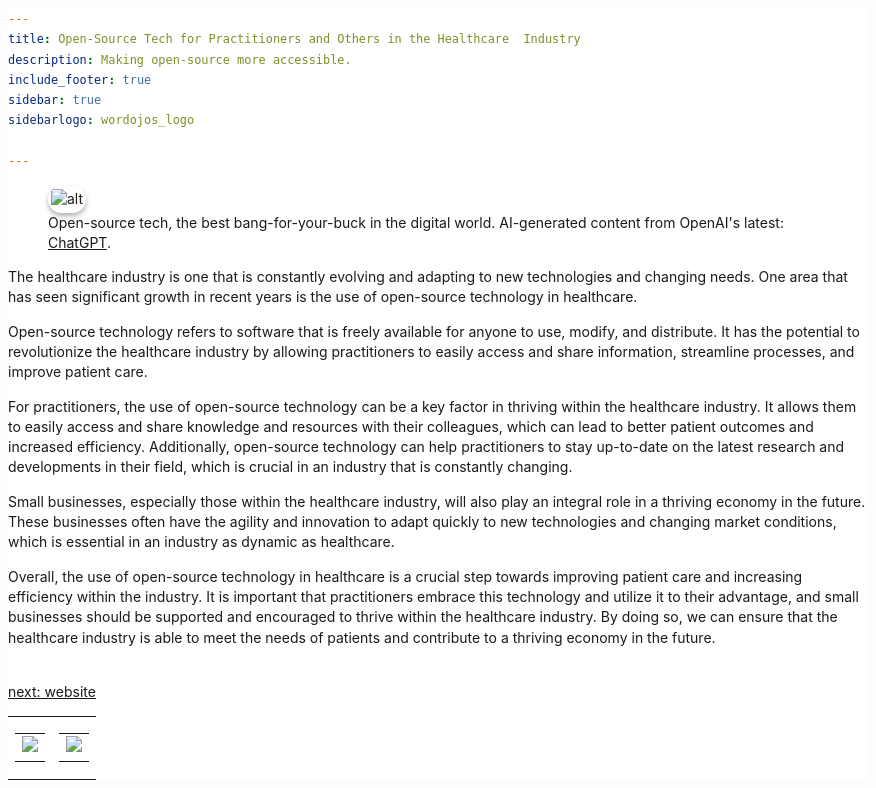 ```yaml
---
title: Open-Source Tech for Practitioners and Others in the Healthcare  Industry
description: Making open-source more accessible.
include_footer: true
sidebar: true
sidebarlogo: wordojos_logo

---
```

<figure>
    <img src='/uploads/open-source-tech.jpg' style="width: 90%;height: 90%;padding: 3px; box-shadow: 0 3px 5px rgba(0,0,0,.3);border-radius: 25px;overflow: hidden;border: none;" align="middle"; alt='alt'; alt='desktop computer and open-source code';/>
    <figcaption>Open-source tech, the best bang-for-your-buck in the digital world.  AI-generated content from OpenAI's latest: <a href="https://openai.com/blog/chatgpt/" >ChatGPT</a>.</figcaption>
</figure>
<p>
The healthcare industry is one that is constantly evolving and adapting to new technologies and changing needs. One area that has seen significant growth in recent years is the use of open-source technology in healthcare.

Open-source technology refers to software that is freely available for anyone to use, modify, and distribute. It has the potential to revolutionize the healthcare industry by allowing practitioners to easily access and share information, streamline processes, and improve patient care.

For practitioners, the use of open-source technology can be a key factor in thriving within the healthcare industry. It allows them to easily access and share knowledge and resources with their colleagues, which can lead to better patient outcomes and increased efficiency. Additionally, open-source technology can help practitioners to stay up-to-date on the latest research and developments in their field, which is crucial in an industry that is constantly changing.

Small businesses, especially those within the healthcare industry, will also play an integral role in a thriving economy in the future. These businesses often have the agility and innovation to adapt quickly to new technologies and changing market conditions, which is essential in an industry as dynamic as healthcare.

Overall, the use of open-source technology in healthcare is a crucial step towards improving patient care and increasing efficiency within the industry. It is important that practitioners embrace this technology and utilize it to their advantage, and small businesses should be supported and encouraged to thrive within the healthcare industry. By doing so, we can ensure that the healthcare industry is able to meet the needs of patients and contribute to a thriving economy in the future.

<br>
<a href="https://workdojos.com/practitioner/website">next: website</a>
<br>
</p>
<table border="0" cellpadding="0" cellspacing="0" width="600" id="templateColumns">
    <tr>
        <td align="center" valign="top" width="50%" class="templateColumnContainer">
            <table border="0" cellpadding="10" cellspacing="0" height="100%" width="100px">
                <tr>
                    <td class="leftColumnContent">
                      <a href="https://practitioner.workdojos.com">
                        <img src="/uploads/dash.png" class="columnImage" />
                    </td>
                </tr>
            </table>
        </td>
        <td align="center" valign="top" width="50%" class="templateColumnContainer">
            <table border="0" cellpadding="10" cellspacing="0" height="100%" width="100px">
                <tr>
                    <td class="rightColumnContent">
                      <a href="https://dealerships.workdojos.com">
                        <img src="/uploads/randomdojo.png" class="columnImage" />
                    </td>